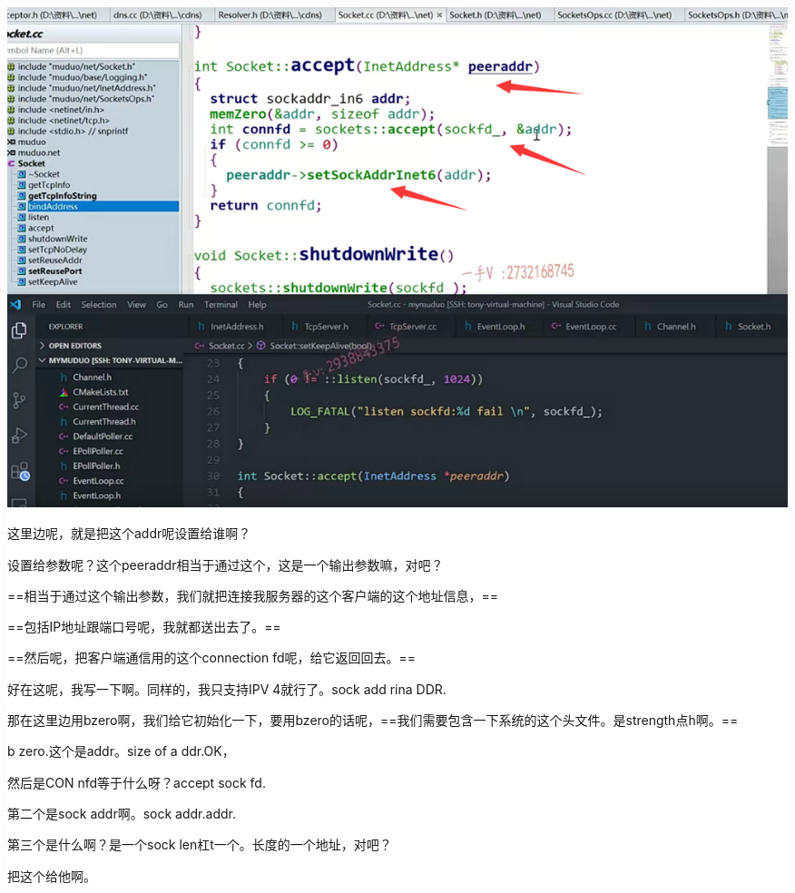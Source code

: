![image-20230727222750308](image/image-20230727222750308.png)



这里边呢，就是把这个addr呢设置给谁啊？

设置给参数呢？这个peeraddr相当于通过这个，这是一个输出参数嘛，对吧？

==相当于通过这个输出参数，我们就把连接我服务器的这个客户端的这个地址信息，==

==包括IP地址跟端口号呢，我就都送出去了。==

==然后呢，把客户端通信用的这个connection fd呢，给它返回回去。==





好在这呢，我写一下啊。同样的，我只支持IPV 4就行了。sock add rina DDR.

那在这里边用bzero啊，我们给它初始化一下，要用bzero的话呢，==我们需要包含一下系统的这个头文件。是strength点h啊。==

b zero.这个是addr。size of a ddr.OK，

然后是CON nfd等于什么呀？accept sock fd.

第二个是sock addr啊。sock addr.addr.

第三个是什么啊？是一个sock len杠t一个。长度的一个地址，对吧？

把这个给他啊。
